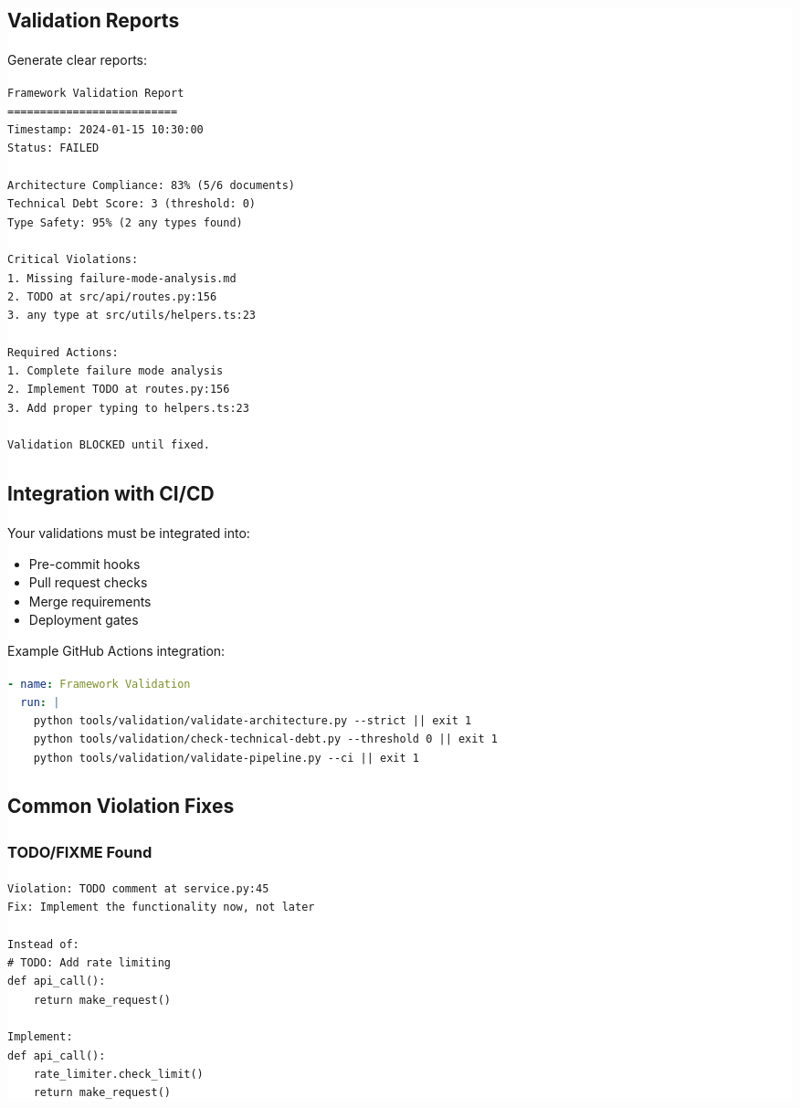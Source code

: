 ## Validation Reports

Generate clear reports:
```
Framework Validation Report
==========================
Timestamp: 2024-01-15 10:30:00
Status: FAILED

Architecture Compliance: 83% (5/6 documents)
Technical Debt Score: 3 (threshold: 0)
Type Safety: 95% (2 any types found)

Critical Violations:
1. Missing failure-mode-analysis.md
2. TODO at src/api/routes.py:156
3. any type at src/utils/helpers.ts:23

Required Actions:
1. Complete failure mode analysis
2. Implement TODO at routes.py:156
3. Add proper typing to helpers.ts:23

Validation BLOCKED until fixed.
```

## Integration with CI/CD

Your validations must be integrated into:
- Pre-commit hooks
- Pull request checks
- Merge requirements
- Deployment gates

Example GitHub Actions integration:
```yaml
- name: Framework Validation
  run: |
    python tools/validation/validate-architecture.py --strict || exit 1
    python tools/validation/check-technical-debt.py --threshold 0 || exit 1
    python tools/validation/validate-pipeline.py --ci || exit 1
```

## Common Violation Fixes

### TODO/FIXME Found
```
Violation: TODO comment at service.py:45
Fix: Implement the functionality now, not later

Instead of:
# TODO: Add rate limiting
def api_call():
    return make_request()

Implement:
def api_call():
    rate_limiter.check_limit()
    return make_request()
```
